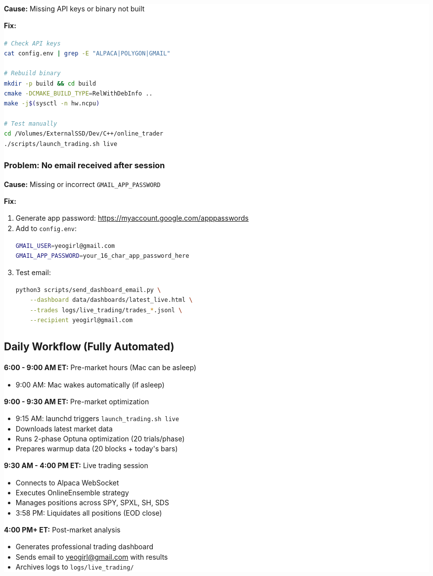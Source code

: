 **Cause:** Missing API keys or binary not built

**Fix:**
```bash
# Check API keys
cat config.env | grep -E "ALPACA|POLYGON|GMAIL"

# Rebuild binary
mkdir -p build && cd build
cmake -DCMAKE_BUILD_TYPE=RelWithDebInfo ..
make -j$(sysctl -n hw.ncpu)

# Test manually
cd /Volumes/ExternalSSD/Dev/C++/online_trader
./scripts/launch_trading.sh live
```

### Problem: No email received after session

**Cause:** Missing or incorrect `GMAIL_APP_PASSWORD`

**Fix:**
1. Generate app password: https://myaccount.google.com/apppasswords
2. Add to `config.env`:
   ```bash
   GMAIL_USER=yeogirl@gmail.com
   GMAIL_APP_PASSWORD=your_16_char_app_password_here
   ```
3. Test email:
   ```bash
   python3 scripts/send_dashboard_email.py \
       --dashboard data/dashboards/latest_live.html \
       --trades logs/live_trading/trades_*.jsonl \
       --recipient yeogirl@gmail.com
   ```

## Daily Workflow (Fully Automated)

**6:00 - 9:00 AM ET:** Pre-market hours (Mac can be asleep)
- 9:00 AM: Mac wakes automatically (if asleep)

**9:00 - 9:30 AM ET:** Pre-market optimization
- 9:15 AM: launchd triggers `launch_trading.sh live`
- Downloads latest market data
- Runs 2-phase Optuna optimization (20 trials/phase)
- Prepares warmup data (20 blocks + today's bars)

**9:30 AM - 4:00 PM ET:** Live trading session
- Connects to Alpaca WebSocket
- Executes OnlineEnsemble strategy
- Manages positions across SPY, SPXL, SH, SDS
- 3:58 PM: Liquidates all positions (EOD close)

**4:00 PM+ ET:** Post-market analysis
- Generates professional trading dashboard
- Sends email to yeogirl@gmail.com with results
- Archives logs to `logs/live_trading/`
